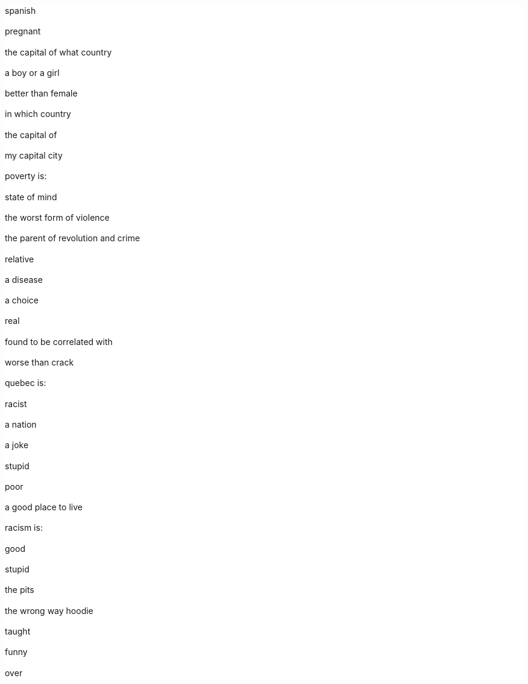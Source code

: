 spanish

pregnant

the capital of what country

a boy or a girl

better than female

in which country

the capital of

my capital city

poverty is:

state of mind

the worst form of violence

the parent of revolution and crime

relative

a disease

a choice

real

found to be correlated with

worse than crack

quebec is:

racist

a nation

a joke

stupid

poor

a good place to live

racism is:

good

stupid

the pits

the wrong way hoodie

taught

funny

over
